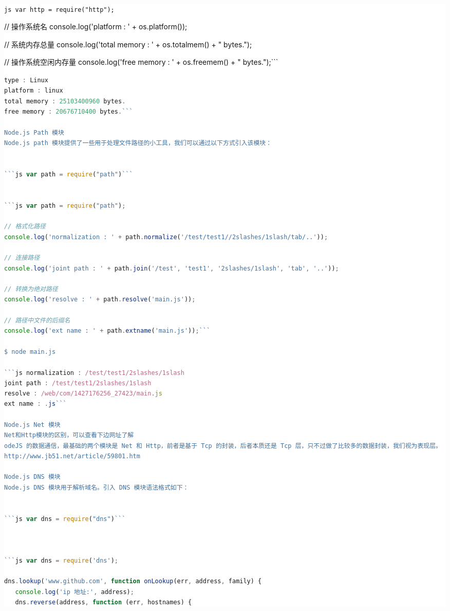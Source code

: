 ```js var http = require("http");```

// 操作系统名
console.log('platform : ' + os.platform());

// 系统内存总量
console.log('total memory : ' + os.totalmem() + " bytes.");

// 操作系统空闲内存量
console.log('free memory : ' + os.freemem() + " bytes.");```



```js endianness : LE
type : Linux
platform : linux
total memory : 25103400960 bytes.
free memory : 20676710400 bytes.```

Node.js Path 模块
Node.js path 模块提供了一些用于处理文件路径的小工具，我们可以通过以下方式引入该模块：


```js var path = require("path")```


```js var path = require("path");

// 格式化路径
console.log('normalization : ' + path.normalize('/test/test1//2slashes/1slash/tab/..'));

// 连接路径
console.log('joint path : ' + path.join('/test', 'test1', '2slashes/1slash', 'tab', '..'));

// 转换为绝对路径
console.log('resolve : ' + path.resolve('main.js'));

// 路径中文件的后缀名
console.log('ext name : ' + path.extname('main.js'));```

$ node main.js 

```js normalization : /test/test1/2slashes/1slash
joint path : /test/test1/2slashes/1slash
resolve : /web/com/1427176256_27423/main.js
ext name : .js```

Node.js Net 模块
Net和Http模块的区别，可以查看下边网址了解
odeJS 的数据通信，最基础的两个模块是 Net 和 Http，前者是基于 Tcp 的封装，后者本质还是 Tcp 层，只不过做了比较多的数据封装，我们视为表现层。
http://www.jb51.net/article/59801.htm

Node.js DNS 模块
Node.js DNS 模块用于解析域名。引入 DNS 模块语法格式如下：


```js var dns = require("dns")```



```js var dns = require('dns');

dns.lookup('www.github.com', function onLookup(err, address, family) {
   console.log('ip 地址:', address);
   dns.reverse(address, function (err, hostnames) {
```